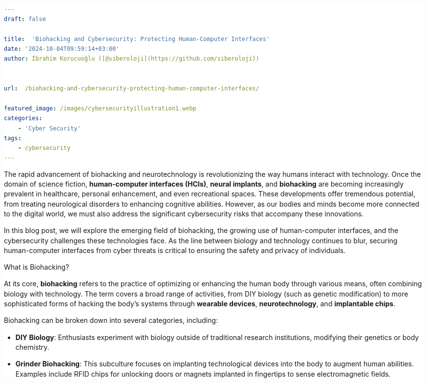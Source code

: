 ```yaml
---
draft: false

title:  'Biohacking and Cybersecurity: Protecting Human-Computer Interfaces'
date: '2024-10-04T09:59:14+03:00'
author: İbrahim Korucuoğlu ([@siberoloji](https://github.com/siberoloji))
 
 
url:  /biohacking-and-cybersecurity-protecting-human-computer-interfaces/
 
featured_image: /images/cybersecurityillustration1.webp
categories:
    - 'Cyber Security'
tags:
    - cybersecurity
---
```



The rapid advancement of biohacking and neurotechnology is revolutionizing the way humans interact with technology. Once the domain of science fiction, **human-computer interfaces (HCIs)**, **neural implants**, and **biohacking** are becoming increasingly prevalent in healthcare, personal enhancement, and even recreational spaces. These developments offer tremendous potential, from treating neurological disorders to enhancing cognitive abilities. However, as our bodies and minds become more connected to the digital world, we must also address the significant cybersecurity risks that accompany these innovations.



In this blog post, we will explore the emerging field of biohacking, the growing use of human-computer interfaces, and the cybersecurity challenges these technologies face. As the line between biology and technology continues to blur, securing human-computer interfaces from cyber threats is critical to ensuring the safety and privacy of individuals.





What is Biohacking?



At its core, **biohacking** refers to the practice of optimizing or enhancing the human body through various means, often combining biology with technology. The term covers a broad range of activities, from DIY biology (such as genetic modification) to more sophisticated forms of hacking the body’s systems through **wearable devices**, **neurotechnology**, and **implantable chips**.



Biohacking can be broken down into several categories, including:


* **DIY Biology**: Enthusiasts experiment with biology outside of traditional research institutions, modifying their genetics or body chemistry.

* **Grinder Biohacking**: This subculture focuses on implanting technological devices into the body to augment human abilities. Examples include RFID chips for unlocking doors or magnets implanted in fingertips to sense electromagnetic fields.
